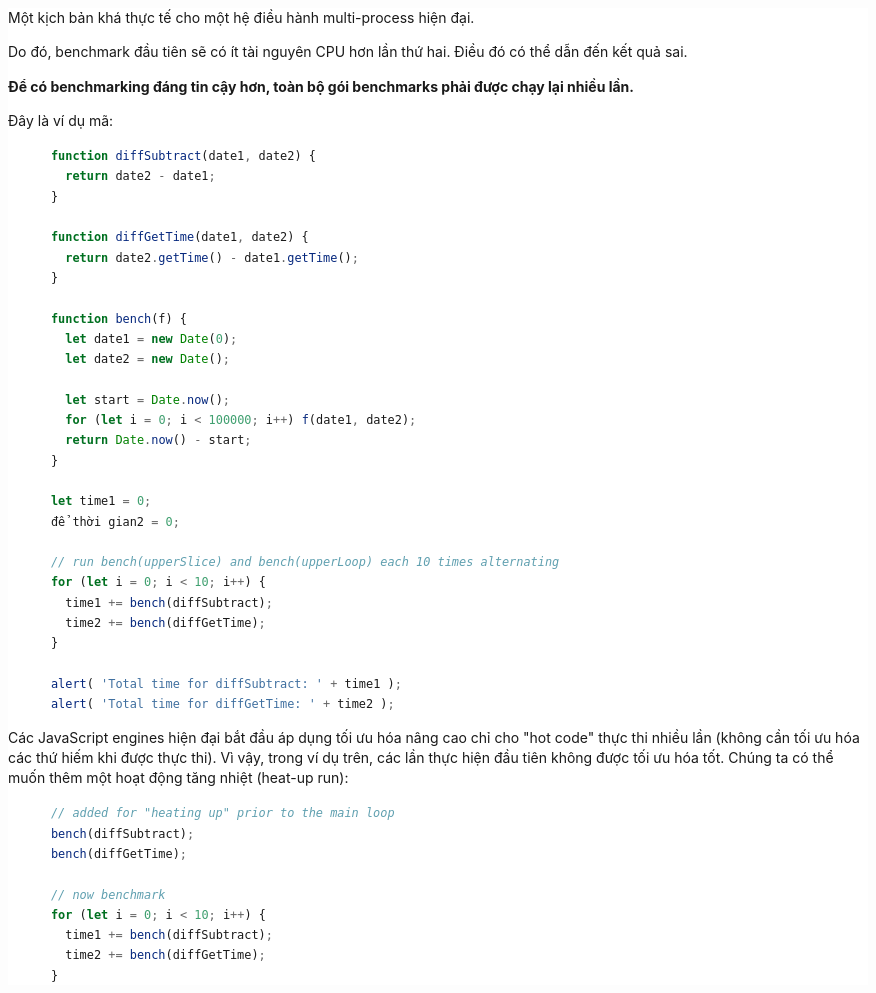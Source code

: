 Một kịch bản khá thực tế cho một hệ điều hành multi-process hiện đại.

Do đó, benchmark đầu tiên sẽ có ít tài nguyên CPU hơn lần thứ hai. Điều đó có thể dẫn đến kết quả sai.

**Để có benchmarking đáng tin cậy hơn, toàn bộ gói benchmarks phải được chạy lại nhiều lần.**

Đây là ví dụ mã:

```js
      function diffSubtract(date1, date2) {
        return date2 - date1;
      }

      function diffGetTime(date1, date2) {
        return date2.getTime() - date1.getTime();
      }

      function bench(f) {
        let date1 = new Date(0);
        let date2 = new Date();

        let start = Date.now();
        for (let i = 0; i < 100000; i++) f(date1, date2);
        return Date.now() - start;
      }

      let time1 = 0;
      để thời gian2 = 0;

      // run bench(upperSlice) and bench(upperLoop) each 10 times alternating
      for (let i = 0; i < 10; i++) {
        time1 += bench(diffSubtract);
        time2 += bench(diffGetTime);
      }

      alert( 'Total time for diffSubtract: ' + time1 );
      alert( 'Total time for diffGetTime: ' + time2 );
```

Các JavaScript engines hiện đại bắt đầu áp dụng tối ưu hóa nâng cao chỉ cho "hot code" thực thi nhiều lần (không cần tối ưu hóa các thứ hiếm khi được thực thi). Vì vậy, trong ví dụ trên, các lần thực hiện đầu tiên không được tối ưu hóa tốt. Chúng ta có thể muốn thêm một hoạt động tăng nhiệt (heat-up run):

```js
      // added for "heating up" prior to the main loop
      bench(diffSubtract);
      bench(diffGetTime);

      // now benchmark
      for (let i = 0; i < 10; i++) {
        time1 += bench(diffSubtract);
        time2 += bench(diffGetTime);
      }
```

